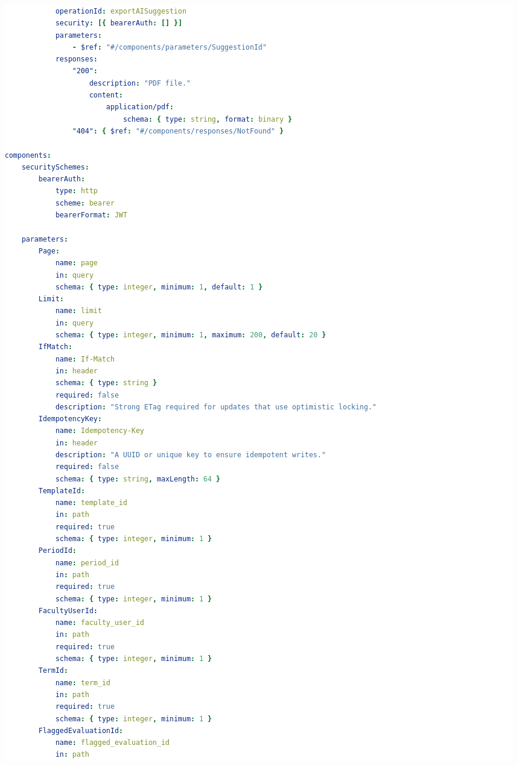 ```yaml
            operationId: exportAISuggestion
            security: [{ bearerAuth: [] }]
            parameters:
                - $ref: "#/components/parameters/SuggestionId"
            responses:
                "200":
                    description: "PDF file."
                    content:
                        application/pdf:
                            schema: { type: string, format: binary }
                "404": { $ref: "#/components/responses/NotFound" }

components:
    securitySchemes:
        bearerAuth:
            type: http
            scheme: bearer
            bearerFormat: JWT

    parameters:
        Page:
            name: page
            in: query
            schema: { type: integer, minimum: 1, default: 1 }
        Limit:
            name: limit
            in: query
            schema: { type: integer, minimum: 1, maximum: 200, default: 20 }
        IfMatch:
            name: If-Match
            in: header
            schema: { type: string }
            required: false
            description: "Strong ETag required for updates that use optimistic locking."
        IdempotencyKey:
            name: Idempotency-Key
            in: header
            description: "A UUID or unique key to ensure idempotent writes."
            required: false
            schema: { type: string, maxLength: 64 }
        TemplateId:
            name: template_id
            in: path
            required: true
            schema: { type: integer, minimum: 1 }
        PeriodId:
            name: period_id
            in: path
            required: true
            schema: { type: integer, minimum: 1 }
        FacultyUserId:
            name: faculty_user_id
            in: path
            required: true
            schema: { type: integer, minimum: 1 }
        TermId:
            name: term_id
            in: path
            required: true
            schema: { type: integer, minimum: 1 }
        FlaggedEvaluationId:
            name: flagged_evaluation_id
            in: path
```